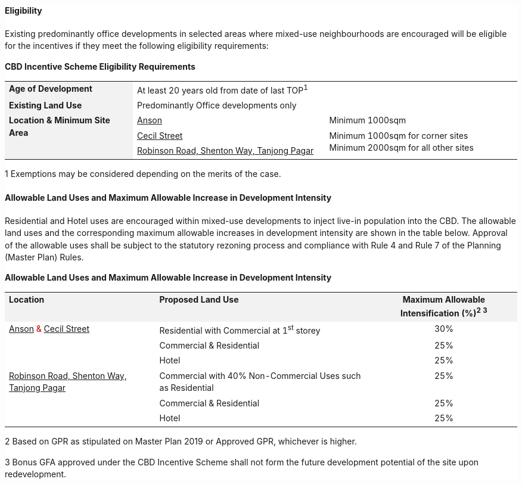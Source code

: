 #### Eligibility

Existing predominantly office developments in selected areas where mixed-use neighbourhoods are encouraged will be eligible for the incentives if they meet the following eligibility requirements:

**CBD Incentive Scheme Eligibility Requirements**

<table width="100%"><tbody><tr><td style="background-color: #f2f2f2; width: 25%;"><strong>Age of Development</strong></td><td colspan="2" style="width: 75%;">At least 20 years old from date of last TOP<sup>1</sup></td></tr><tr><td style="background-color: #f2f2f2;"><strong>Existing Land Use</strong></td><td colspan="2">Predominantly Office developments only</td></tr><tr><td style="background-color: #f2f2f2;" rowspan="3"><strong>Location &amp; Minimum Site Area</strong></td><td style="width: 37.5%;"><a href="-/media/Corporate/Guidelines/Development-control/Circulars/2019/Mar/dc19-04/dc19-04-App1.pdf#page=1" target="_blank">Anson</a></td><td style="width: 37.5%;">Minimum 1000sqm</td></tr><tr><td><a href="-/media/Corporate/Guidelines/Development-control/Circulars/2019/Mar/dc19-04/dc19-04-App1.pdf#page=2" target="_blank">Cecil Street</a><br></td><td rowspan="2">Minimum 1000sqm for corner sites<br>Minimum 2000sqm for all other sites</td></tr><tr><td><a href="-/media/Corporate/Guidelines/Development-control/Circulars/2019/Mar/dc19-04/dc19-04-App1.pdf#page=3" target="_blank">Robinson Road, Shenton Way, Tanjong Pagar</a></td></tr></tbody></table>

  
1 Exemptions may be considered depending on the merits of the case.

#### Allowable Land Uses and Maximum Allowable Increase in Development Intensity

Residential and Hotel uses are encouraged within mixed-use developments to inject live-in population into the CBD. The allowable land uses and the corresponding maximum allowable increases in development intensity are shown in the table below. Approval of the allowable uses shall be subject to the statutory rezoning process and compliance with Rule 4 and Rule 7 of the Planning (Master Plan) Rules.

**Allowable Land Uses and Maximum Allowable Increase in Development Intensity**

<table width="100%"><tbody><tr><td style="background-color: #f2f2f2;"><strong>Location</strong></td><td style="background-color: #f2f2f2;"><strong>Proposed Land Use</strong></td><td style="background-color: #f2f2f2; text-align: center;"><strong>Maximum Allowable Intensification (%)<sup>2 3</sup></strong></td></tr><tr><td rowspan="3"><a rel="noopener noreferrer" href="-/media/Corporate/Guidelines/Development-control/Circulars/2019/Mar/dc19-04/dc19-04-App1.pdf#page=1" target="_blank">Anson</a> <span style="color: #c00000;">&amp;</span> <a rel="noopener noreferrer" href="-/media/Corporate/Guidelines/Development-control/Circulars/2019/Mar/dc19-04/dc19-04-App1.pdf#page=2" target="_blank">Cecil Street</a></td><td>Residential with Commercial at 1<sup>st</sup> storey</td><td style="text-align: center;">30%</td></tr><tr><td>Commercial &amp; Residential</td><td style="text-align: center;">25%</td></tr><tr><td>Hotel</td><td style="text-align: center;">25%</td></tr><tr><td rowspan="3"><a rel="noopener noreferrer" href="-/media/Corporate/Guidelines/Development-control/Circulars/2019/Mar/dc19-04/dc19-04-App1.pdf#page=3" target="_blank">Robinson Road, Shenton Way, Tanjong Pagar</a></td><td>Commercial with 40% Non-Commercial Uses such as Residential</td><td style="text-align: center;">25%</td></tr><tr><td>Commercial &amp; Residential</td><td style="text-align: center;">25%</td></tr><tr><td>Hotel</td><td style="text-align: center;">25%</td></tr></tbody></table>

  
2 Based on GPR as stipulated on Master Plan 2019 or Approved GPR, whichever is higher.

3 Bonus GFA approved under the CBD Incentive Scheme shall not form the future development potential of the site upon redevelopment.
